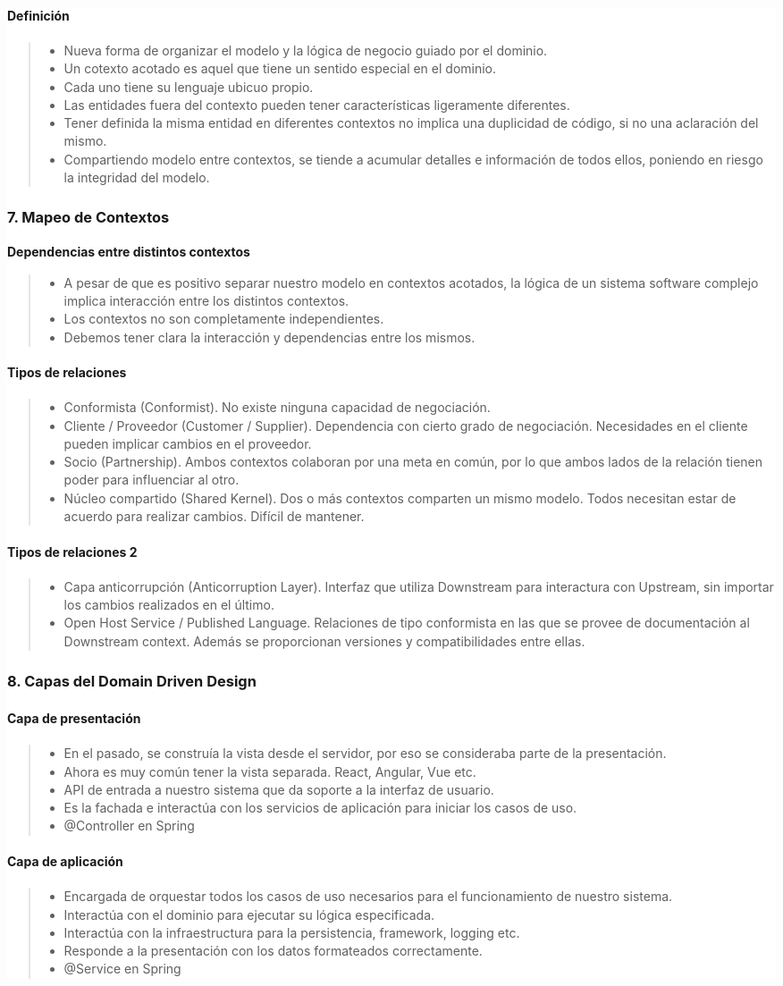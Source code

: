 #### Definición
>- Nueva forma de organizar el modelo y la lógica de negocio guiado por el dominio.
>- Un cotexto acotado es aquel que tiene un sentido especial en el dominio.
>- Cada uno tiene su lenguaje ubicuo propio.
>- Las entidades fuera del contexto pueden tener características ligeramente diferentes.
>- Tener definida la misma entidad en diferentes contextos no implica una duplicidad de código, si no una aclaración del mismo.
>- Compartiendo modelo entre contextos, se tiende a acumular detalles e información de todos ellos, poniendo en riesgo la integridad del modelo.

### 7. Mapeo de Contextos
<p><strong>Dependencias entre distintos contextos</strong></p>

>- A pesar de que es positivo separar nuestro modelo en contextos acotados, la lógica de un sistema software complejo implica interacción entre los distintos contextos.
>- Los contextos no son completamente independientes.
>- Debemos tener clara la interacción y dependencias entre los mismos.

#### Tipos de relaciones
>- Conformista (Conformist). No existe ninguna capacidad de negociación.
>- Cliente / Proveedor (Customer / Supplier). Dependencia con cierto grado de negociación. Necesidades en el cliente pueden implicar cambios en el proveedor.
>- Socio (Partnership). Ambos contextos colaboran por una meta en común, por lo que ambos lados de la relación tienen poder para influenciar al otro.
>- Núcleo compartido (Shared Kernel). Dos o más contextos comparten un mismo modelo. Todos necesitan estar de acuerdo para realizar cambios. Difícil de mantener.

#### Tipos de relaciones 2
>- Capa anticorrupción (Anticorruption Layer). Interfaz que utiliza Downstream para interactura con Upstream, sin importar los cambios realizados en el último.
>- Open Host Service / Published Language. Relaciones de tipo conformista en las que se provee de documentación al Downstream context. Además se proporcionan versiones y compatibilidades entre ellas.

### 8. Capas del Domain Driven Design

#### Capa de presentación
>- En el pasado, se construía la vista desde el servidor, por eso se consideraba parte de la presentación.
>- Ahora es muy común tener la vista separada. React, Angular, Vue etc.
>- API de entrada a nuestro sistema que da soporte a la interfaz de usuario.
>- Es la fachada e interactúa con los servicios de aplicación para iniciar los casos de uso.
>- @Controller en Spring


#### Capa de aplicación
>- Encargada de orquestar todos los casos de uso necesarios para el funcionamiento de nuestro sistema.
>- Interactúa con el dominio para ejecutar su lógica especificada.
>- Interactúa con la infraestructura para la persistencia, framework, logging etc.
>- Responde a la presentación con los datos formateados correctamente.
>- @Service en Spring
